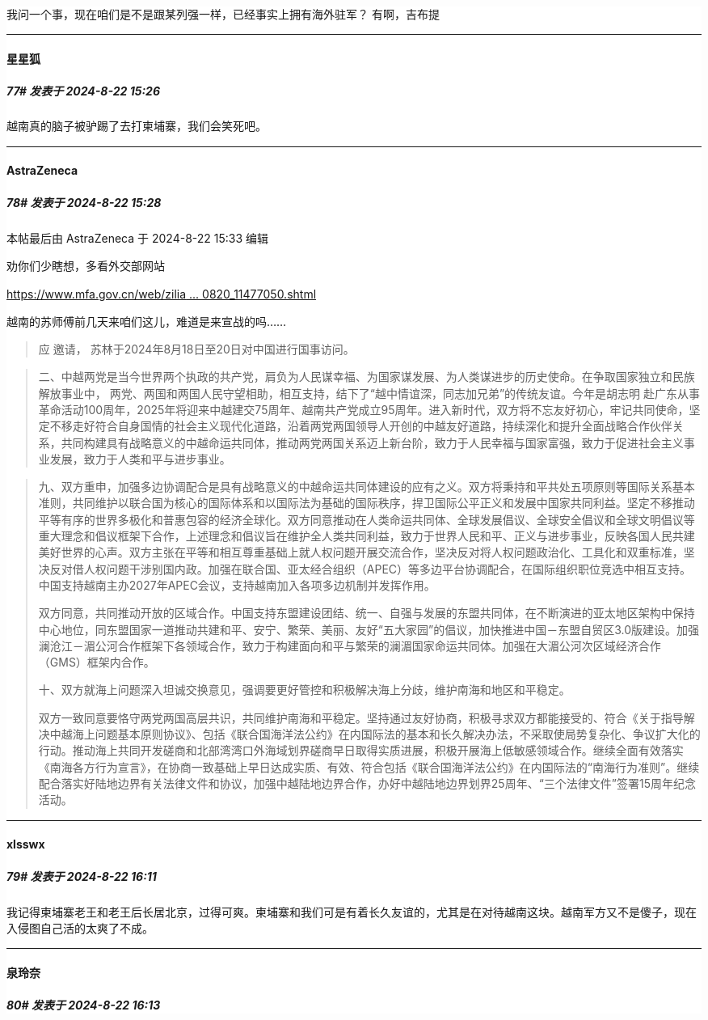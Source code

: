 我问一个事，现在咱们是不是跟某列强一样，已经事实上拥有海外驻军？</blockquote>
有啊，吉布提


*****

####  星星狐  
##### 77#       发表于 2024-8-22 15:26

越南真的脑子被驴踢了去打柬埔寨，我们会笑死吧。


*****

####  AstraZeneca  
##### 78#       发表于 2024-8-22 15:28

 本帖最后由 AstraZeneca 于 2024-8-22 15:33 编辑 

劝你们少瞎想，多看外交部网站

[https://www.mfa.gov.cn/web/zilia ... 0820_11477050.shtml](https://www.mfa.gov.cn/web/ziliao_674904/1179_674909/202408/t20240820_11477050.shtml)

越南的苏师傅前几天来咱们这儿，难道是来宣战的吗……
 <blockquote>应 邀请， 苏林于2024年8月18日至20日对中国进行国事访问。</blockquote><blockquote>二、中越两党是当今世界两个执政的共产党，肩负为人民谋幸福、为国家谋发展、为人类谋进步的历史使命。在争取国家独立和民族解放事业中， 两党、两国和两国人民守望相助，相互支持，结下了“越中情谊深，同志加兄弟”的传统友谊。今年是胡志明 赴广东从事革命活动100周年，2025年将迎来中越建交75周年、越南共产党成立95周年。进入新时代，双方将不忘友好初心，牢记共同使命，坚定不移走好符合自身国情的社会主义现代化道路，沿着两党两国领导人开创的中越友好道路，持续深化和提升全面战略合作伙伴关系，共同构建具有战略意义的中越命运共同体，推动两党两国关系迈上新台阶，致力于人民幸福与国家富强，致力于促进社会主义事业发展，致力于人类和平与进步事业。</blockquote><blockquote>九、双方重申，加强多边协调配合是具有战略意义的中越命运共同体建设的应有之义。双方将秉持和平共处五项原则等国际关系基本准则，共同维护以联合国为核心的国际体系和以国际法为基础的国际秩序，捍卫国际公平正义和发展中国家共同利益。坚定不移推动平等有序的世界多极化和普惠包容的经济全球化。双方同意推动在人类命运共同体、全球发展倡议、全球安全倡议和全球文明倡议等重大理念和倡议框架下合作，上述理念和倡议旨在维护全人类共同利益，致力于世界人民和平、正义与进步事业，反映各国人民共建美好世界的心声。双方主张在平等和相互尊重基础上就人权问题开展交流合作，坚决反对将人权问题政治化、工具化和双重标准，坚决反对借人权问题干涉别国内政。加强在联合国、亚太经合组织（APEC）等多边平台协调配合，在国际组织职位竞选中相互支持。中国支持越南主办2027年APEC会议，支持越南加入各项多边机制并发挥作用。

双方同意，共同推动开放的区域合作。中国支持东盟建设团结、统一、自强与发展的东盟共同体，在不断演进的亚太地区架构中保持中心地位，同东盟国家一道推动共建和平、安宁、繁荣、美丽、友好“五大家园”的倡议，加快推进中国－东盟自贸区3.0版建设。加强澜沧江－湄公河合作框架下各领域合作，致力于构建面向和平与繁荣的澜湄国家命运共同体。加强在大湄公河次区域经济合作（GMS）框架内合作。

十、双方就海上问题深入坦诚交换意见，强调要更好管控和积极解决海上分歧，维护南海和地区和平稳定。

双方一致同意要恪守两党两国高层共识，共同维护南海和平稳定。坚持通过友好协商，积极寻求双方都能接受的、符合《关于指导解决中越海上问题基本原则协议》、包括《联合国海洋法公约》在内国际法的基本和长久解决办法，不采取使局势复杂化、争议扩大化的行动。推动海上共同开发磋商和北部湾湾口外海域划界磋商早日取得实质进展，积极开展海上低敏感领域合作。继续全面有效落实《南海各方行为宣言》，在协商一致基础上早日达成实质、有效、符合包括《联合国海洋法公约》在内国际法的“南海行为准则”。继续配合落实好陆地边界有关法律文件和协议，加强中越陆地边界合作，办好中越陆地边界划界25周年、“三个法律文件”签署15周年纪念活动。</blockquote>


*****

####  xlsswx  
##### 79#       发表于 2024-8-22 16:11

我记得柬埔寨老王和老王后长居北京，过得可爽。柬埔寨和我们可是有着长久友谊的，尤其是在对待越南这块。越南军方又不是傻子，现在入侵图自己活的太爽了不成。


*****

####  泉玲奈  
##### 80#       发表于 2024-8-22 16:13
